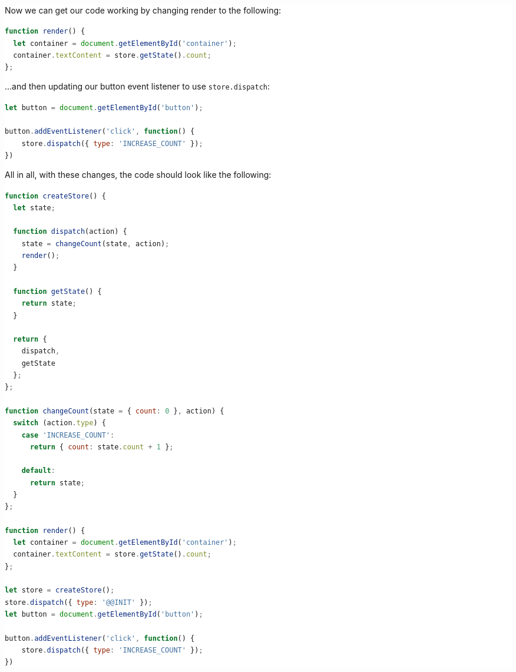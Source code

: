Now we can get our code working by changing render to the following:

```javascript
function render() {
  let container = document.getElementById('container');
  container.textContent = store.getState().count;
};
```

...and then updating our button event listener to use `store.dispatch`:

```js
let button = document.getElementById('button');

button.addEventListener('click', function() {
    store.dispatch({ type: 'INCREASE_COUNT' });
})
```

All in all, with these changes, the code should look like the following:

```js
function createStore() {
  let state;

  function dispatch(action) {
    state = changeCount(state, action);
    render();
  }

  function getState() {
    return state;
  }

  return {
    dispatch,
    getState
  };
};

function changeCount(state = { count: 0 }, action) {
  switch (action.type) {
    case 'INCREASE_COUNT':
      return { count: state.count + 1 };

    default:
      return state;
  }
};

function render() {
  let container = document.getElementById('container');
  container.textContent = store.getState().count;
};

let store = createStore();
store.dispatch({ type: '@@INIT' });
let button = document.getElementById('button');

button.addEventListener('click', function() {
    store.dispatch({ type: 'INCREASE_COUNT' });
})
```
